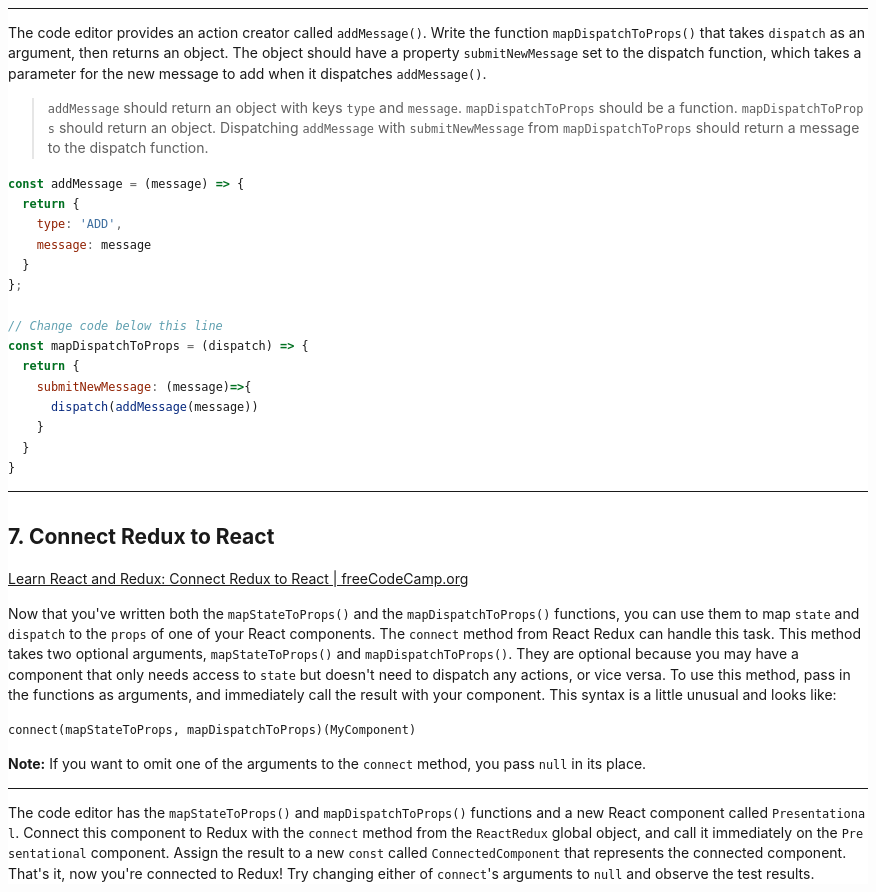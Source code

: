 ------

The code editor provides an action creator called `addMessage()`. Write the function `mapDispatchToProps()` that takes `dispatch` as an argument, then returns an object. The object should have a property `submitNewMessage` set to the dispatch function, which takes a parameter for the new message to add when it dispatches `addMessage()`.

> `addMessage` should return an object with keys `type` and `message`.
> `mapDispatchToProps` should be a function.
> `mapDispatchToProps` should return an object.
> Dispatching `addMessage` with `submitNewMessage` from `mapDispatchToProps` should return a message to the dispatch function.

```jsx
const addMessage = (message) => {
  return {
    type: 'ADD',
    message: message
  }
};

// Change code below this line
const mapDispatchToProps = (dispatch) => {
  return {
    submitNewMessage: (message)=>{
      dispatch(addMessage(message))
    }
  }
}
```

-----



## 7. Connect Redux to React

[Learn React and Redux: Connect Redux to React | freeCodeCamp.org](https://www.freecodecamp.org/learn/front-end-libraries/react-and-redux/connect-redux-to-react)

Now that you've written both the `mapStateToProps()` and the `mapDispatchToProps()` functions, you can use them to map `state` and `dispatch` to the `props` of one of your React components. The `connect` method from React Redux can handle this task. This method takes two optional arguments, `mapStateToProps()` and `mapDispatchToProps()`. They are optional because you may have a component that only needs access to `state` but doesn't need to dispatch any actions, or vice versa.
To use this method, pass in the functions as arguments, and immediately call the result with your component. This syntax is a little unusual and looks like:

`connect(mapStateToProps, mapDispatchToProps)(MyComponent)`

**Note:** If you want to omit one of the arguments to the `connect` method, you pass `null` in its place.

------

The code editor has the `mapStateToProps()` and `mapDispatchToProps()` functions and a new React component called `Presentational`. Connect this component to Redux with the `connect` method from the `ReactRedux` global object, and call it immediately on the `Presentational` component. Assign the result to a new `const` called `ConnectedComponent` that represents the connected component. That's it, now you're connected to Redux! Try changing either of `connect`'s arguments to `null` and observe the test results.
